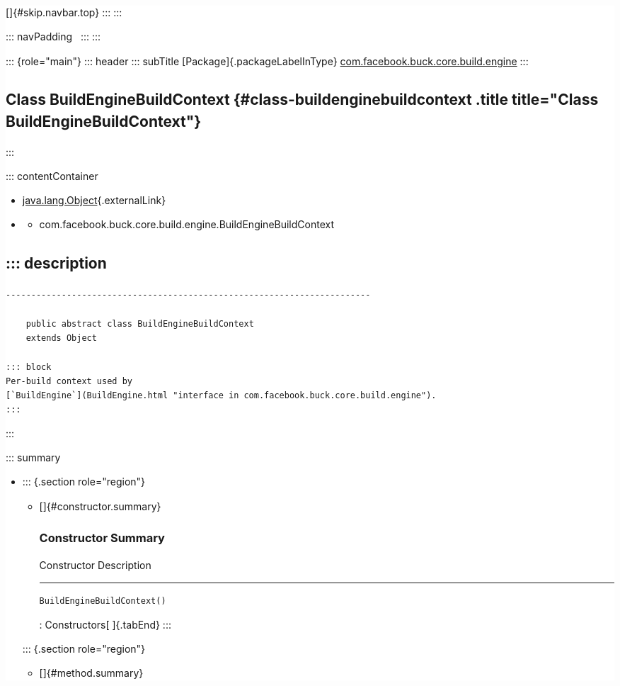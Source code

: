 </div>

[]{#skip.navbar.top}
:::
:::

::: navPadding
 
:::
:::

::: {role="main"}
::: header
::: subTitle
[Package]{.packageLabelInType} [com.facebook.buck.core.build.engine](package-summary.html)
:::

## Class BuildEngineBuildContext {#class-buildenginebuildcontext .title title="Class BuildEngineBuildContext"}
:::

::: contentContainer
-   [java.lang.Object](http://docs.oracle.com/javase/7/docs/api/java/lang/Object.html?is-external=true "class or interface in java.lang"){.externalLink}

-   -   com.facebook.buck.core.build.engine.BuildEngineBuildContext

::: description
-   

    ------------------------------------------------------------------------

        public abstract class BuildEngineBuildContext
        extends Object

    ::: block
    Per-build context used by
    [`BuildEngine`](BuildEngine.html "interface in com.facebook.buck.core.build.engine").
    :::
:::

::: summary
-   ::: {.section role="region"}
    -   []{#constructor.summary}

        ### Constructor Summary

          Constructor                   Description
          ----------------------------- -------------
          `BuildEngineBuildContext()`    

          : Constructors[ ]{.tabEnd}
    :::

    ::: {.section role="region"}
    -   []{#method.summary}
